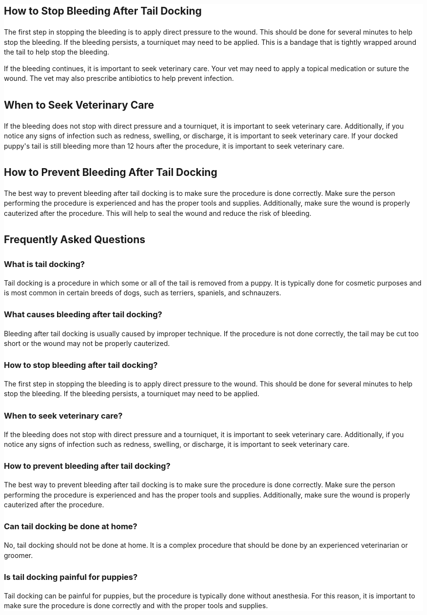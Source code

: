 <h2>How to Stop Bleeding After Tail Docking</h2>

<p>The first step in stopping the bleeding is to apply direct pressure to the wound. This should be done for several minutes to help stop the bleeding. If the bleeding persists, a tourniquet may need to be applied. This is a bandage that is tightly wrapped around the tail to help stop the bleeding.</p>

<p>If the bleeding continues, it is important to seek veterinary care. Your vet may need to apply a topical medication or suture the wound. The vet may also prescribe antibiotics to help prevent infection.</p>

<h2>When to Seek Veterinary Care</h2>

<p>If the bleeding does not stop with direct pressure and a tourniquet, it is important to seek veterinary care. Additionally, if you notice any signs of infection such as redness, swelling, or discharge, it is important to seek veterinary care. If your docked puppy's tail is still bleeding more than 12 hours after the procedure, it is important to seek veterinary care.</p>

<h2>How to Prevent Bleeding After Tail Docking</h2>

<p>The best way to prevent bleeding after tail docking is to make sure the procedure is done correctly. Make sure the person performing the procedure is experienced and has the proper tools and supplies. Additionally, make sure the wound is properly cauterized after the procedure. This will help to seal the wound and reduce the risk of bleeding.</p>

<h2>Frequently Asked Questions</h2>

<h3>What is tail docking?</h3>
<p>Tail docking is a procedure in which some or all of the tail is removed from a puppy. It is typically done for cosmetic purposes and is most common in certain breeds of dogs, such as terriers, spaniels, and schnauzers.</p>

<h3>What causes bleeding after tail docking?</h3>
<p>Bleeding after tail docking is usually caused by improper technique. If the procedure is not done correctly, the tail may be cut too short or the wound may not be properly cauterized.</p>

<h3>How to stop bleeding after tail docking?</h3>
<p>The first step in stopping the bleeding is to apply direct pressure to the wound. This should be done for several minutes to help stop the bleeding. If the bleeding persists, a tourniquet may need to be applied.</p>

<h3>When to seek veterinary care?</h3>
<p>If the bleeding does not stop with direct pressure and a tourniquet, it is important to seek veterinary care. Additionally, if you notice any signs of infection such as redness, swelling, or discharge, it is important to seek veterinary care.</p>

<h3>How to prevent bleeding after tail docking?</h3>
<p>The best way to prevent bleeding after tail docking is to make sure the procedure is done correctly. Make sure the person performing the procedure is experienced and has the proper tools and supplies. Additionally, make sure the wound is properly cauterized after the procedure.</p>

<h3>Can tail docking be done at home?</h3>
<p>No, tail docking should not be done at home. It is a complex procedure that should be done by an experienced veterinarian or groomer.</p>

<h3>Is tail docking painful for puppies?</h3>
<p>Tail docking can be painful for puppies, but the procedure is typically done without anesthesia. For this reason, it is important to make sure the procedure is done correctly and with the proper tools and supplies.</p>
